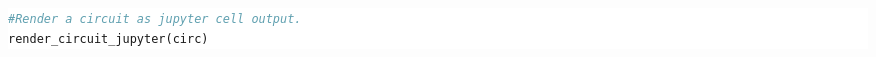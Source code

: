 
```python
#Render a circuit as jupyter cell output.
render_circuit_jupyter(circ)
```








<iframe srcdoc="
&lt;!DOCTYPE html&gt;
&lt;html lang=&#34;en&#34;&gt;
&lt;head&gt;
    &lt;meta charset=&#34;UTF-8&#34;&gt;
    &lt;script type=&#34;application/javascript&#34; src=&#34;https://cdn.jsdelivr.net/npm/vue@3&#34;&gt;&lt;/script&gt;
    &lt;script type=&#34;application/javascript&#34; src=&#34;https://unpkg.com/pytket-circuit-renderer@0.3/dist/pytket-circuit-renderer.umd.js&#34;&gt;&lt;/script&gt;
    &lt;link rel=&#34;stylesheet&#34; href=&#34;https://unpkg.com/pytket-circuit-renderer@0.3/dist/pytket-circuit-renderer.css&#34;&gt;
&lt;/head&gt;
&lt;body&gt;
    &lt;div id=&#34;circuit-display-vue-container-72fa9b86-eb6d-4b7b-84ee-e8835666186d&#34; class=&#34;pytket-circuit-display-container&#34;&gt;
        &lt;div style=&#34;display: none&#34;&gt;
            &lt;div id=&#34;circuit-json-to-display&#34;&gt;{&#34;bits&#34;: [], &#34;commands&#34;: [{&#34;args&#34;: [[&#34;q&#34;, [1]], [&#34;q&#34;, [2]]], &#34;op&#34;: {&#34;type&#34;: &#34;CX&#34;}}], &#34;created_qubits&#34;: [], &#34;discarded_qubits&#34;: [], &#34;implicit_permutation&#34;: [[[&#34;q&#34;, [0]], [&#34;q&#34;, [0]]], [[&#34;q&#34;, [1]], [&#34;q&#34;, [1]]], [[&#34;q&#34;, [2]], [&#34;q&#34;, [2]]]], &#34;phase&#34;: &#34;0.0&#34;, &#34;qubits&#34;: [[&#34;q&#34;, [0]], [&#34;q&#34;, [1]], [&#34;q&#34;, [2]]]}&lt;/div&gt;
        &lt;/div&gt;
        &lt;circuit-display-container :circuit-element-str=&#34;&#39;#circuit-json-to-display&#39;&#34;&gt;&lt;/circuit-display-container&gt;
    &lt;/div&gt;
    &lt;script type=&#34;application/javascript&#34;&gt;
        const { createApp } = Vue;
        const circuitDisplayContainer = window[&#34;pytket-circuit-renderer&#34;].default;
        // Init variables to be shared between circuit display instances
        if (typeof window.pytketCircuitDisplays === &#34;undefined&#34;) {
            window.pytketCircuitDisplays = {};
        }
        const uid = &#34;72fa9b86-eb6d-4b7b-84ee-e8835666186d&#34;;
        // Create the root Vue component
        const app = createApp({
            delimiters: [&#39;[[#&#39;, &#39;#]]&#39;],
            components: { circuitDisplayContainer },
        })
        app.config.unwrapInjectedRef = true;
        app.mount(&#34;#circuit-display-vue-container-&#34;+uid);
        window.pytketCircuitDisplays[uid] = app;
    &lt;/script&gt;
&lt;/body&gt;
&lt;/html&gt;
"
        width="100%" height="200px"
        style="border: none; outline: none; resize: vertical; overflow: auto"></iframe>
